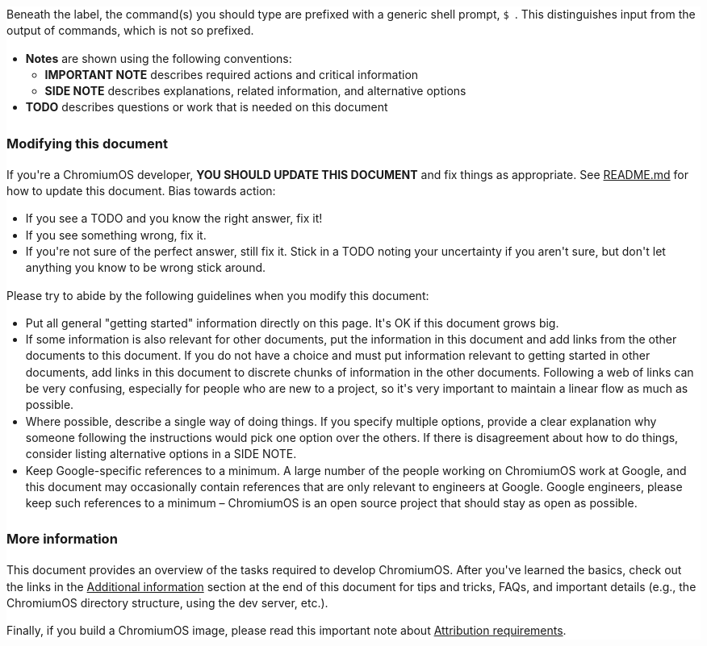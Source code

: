 Beneath the label, the command(s) you should type are prefixed with a generic
shell prompt, `$ `. This distinguishes input from the output of commands, which
is not so prefixed.

*   **Notes** are shown using the following conventions:
    *   **IMPORTANT NOTE** describes required actions and critical information
    *   **SIDE NOTE** describes explanations, related information, and
        alternative options
*   **TODO** describes questions or work that is needed on this document

### Modifying this document

If you're a ChromiumOS developer, **YOU SHOULD UPDATE THIS DOCUMENT** and fix
things as appropriate. See [README.md] for how to update this document. Bias
towards action:

*   If you see a TODO and you know the right answer, fix it!
*   If you see something wrong, fix it.
*   If you're not sure of the perfect answer, still fix it. Stick in a TODO
    noting your uncertainty if you aren't sure, but don't let anything you know
    to be wrong stick around.

Please try to abide by the following guidelines when you modify this document:

*   Put all general "getting started" information directly on this page. It's OK
    if this document grows big.
*   If some information is also relevant for other documents, put the
    information in this document and add links from the other documents to this
    document. If you do not have a choice and must put information relevant to
    getting started in other documents, add links in this document to discrete
    chunks of information in the other documents. Following a web of links can
    be very confusing, especially for people who are new to a project, so it's
    very important to maintain a linear flow as much as possible.
*   Where possible, describe a single way of doing things. If you specify
    multiple options, provide a clear explanation why someone following the
    instructions would pick one option over the others. If there is disagreement
    about how to do things, consider listing alternative options in a SIDE NOTE.
*   Keep Google-specific references to a minimum. A large number of the people
    working on ChromiumOS work at Google, and this document may occasionally
    contain references that are only relevant to engineers at Google. Google
    engineers, please keep such references to a minimum – ChromiumOS is an open
    source project that should stay as open as possible.

### More information

This document provides an overview of the tasks required to develop ChromiumOS.
After you've learned the basics, check out the links in the [Additional
information] section at the end of this document for tips and tricks, FAQs, and
important details (e.g., the ChromiumOS directory structure, using the dev
server, etc.).

Finally, if you build a ChromiumOS image, please read this important note about
[Attribution requirements].


[README.md]: README.md
[Prerequisites]: #Prerequisites
[Getting the source code]: #Get-the-Source
[sync to stable]: #Sync-to-stable
[Building ChromiumOS]: #Building-ChromiumOS
[Installing ChromiumOS on your Device]: #Installing-ChromiumOS-on-your-Device
[Making changes to packages whose source code is checked into ChromiumOS git repositories]: #Making-changes-to-packages-whose-source-code-is-checked-into-ChromiumOS-git-repositories
[Making changes to non-cros-workon-able packages]: #Making-changes-to-non_cros-workon_able-packages
[Local Debugging]: #Local-Debugging
[Remote Debugging]: #Remote-Debugging
[Troubleshooting]: #Troubleshooting
[Running Tests]: #Running-Tests
[Additional information]: #Additional-information
[Attribution requirements]: #Attribution-requirements
[Ubuntu]: https://www.ubuntu.com/
[RAM-thread]: https://groups.google.com/a/chromium.org/d/topic/chromium-os-dev/ZcbP-33Smiw/discussion
[install depot_tools]: https://commondatastorage.googleapis.com/chrome-infra-docs/flat/depot_tools/docs/html/depot_tools_tutorial.html#_setting_up
[Sync to Green]: #Sync-to-Green
[Making sudo a little more permissive]: /chromium-os/developer-library/guides/recipes/tips-and-tricks/#how-to-make-sudo-a-little-more-permissive
[Gerrit guide]: https://www.chromium.org/chromium-os/developer-guide/gerrit-guide
[repo]: https://code.google.com/p/git-repo/
[git]: https://git-scm.com/
[goto/chromeos-building]: http://goto/chromeos-building
[API Keys]: https://www.chromium.org/developers/how-tos/api-keys
[working on a branch page]: /chromium-os/developer-library/guides/development/work-on-branch/
[chroot]: https://en.wikipedia.org/wiki/Chroot
[gsutil]: /chromium-os/developer-library/reference/tools/gsutil/
[bazel_remote_caching]: /chromium-os/developer-library/reference/build/bazel-remote-caching/
[crosbug/10048]: https://crbug.com/192478
[Tips And Tricks]: /chromium-os/developer-library/guides/recipes/tips-and-tricks/
[something harder]: https://www.google.com/search?q=the+fourth+dimension
[issues with virtual packages]: https://crbug.com/187712
[What does cros build-packages actually do?]: /chromium-os/developer-library/guides/portage/ebuild-faq/#what-does-build-packages-do
[CrOS Flash page]: /chromium-os/developer-library/reference/tools/cros-flash/
[Debug Button Shortcuts]: /chromium-os/developer-library/guides/debugging/debug-buttons
[ChromeOS Devices]: https://dev.chromium.org/chromium-os/developer-information-for-chrome-os-devices
[Developer Hardware]: https://dev.chromium.org/chromium-os/getting-dev-hardware/dev-hardware-list
[crosh]: https://chromium.googlesource.com/chromiumos/platform2/+/HEAD/crosh/
[cros_vm]: /chromium-os/developer-library/guides/containers/cros-vm/#launch-a-locally-built-vm-from-within-the-chroot
[cros deploy]: /chromium-os/developer-library/reference/tools/cros-deploy/
[Create a branch for your changes]: #Create-a-branch-for-your-changes
[chromeos-uprev-tester]: /chromium-os/developer-library/guides/development/simple-chrome-workflow/#testing-a-chromium-cl-remotely-on-cros-cq
[Remote Debugging in ChromiumOS]: https://www.chromium.org/chromium-os/how-tos-and-troubleshooting/remote-debugging
[cgdb]: https://cgdb.github.io/
[crbug.com/new]: https://crbug.com/new
[Simple Chrome Workflow]: https://www.chromium.org/chromium-os/developer-library/guides/development/simple-chrome-workflow
[Tast]: https://chromium.googlesource.com/chromiumos/platform/tast/
[Autotest]: https://autotest.github.io/
[Tast Quickstart]: https://chromium.googlesource.com/chromiumos/platform/tast/+/HEAD/docs/quickstart.md
[Tast: Running Tests]: https://chromium.googlesource.com/chromiumos/platform/tast/+/HEAD/docs/running_tests.md
[Tast: Writing Tests]: https://chromium.googlesource.com/chromiumos/platform/tast/+/HEAD/docs/writing_tests.md
[Tast Overview]: https://chromium.googlesource.com/chromiumos/platform/tast/+/HEAD/docs/overview.md
[tast-users mailing list]: https://groups.google.com/a/chromium.org/forum/#!forum/tast-users
[ChromeOS lab]: http://sites/chromeos/for-team-members/lab/lab-faq
[Autotest User Documentation]: https://chromium.googlesource.com/chromiumos/third_party/autotest/+/HEAD/docs/user-doc.md
[Creating a new Autotest test]: https://chromium.googlesource.com/chromiumos/third_party/autotest/+/HEAD/docs/user-doc.md#Writing-and-developing-tests
[Running Autotest Smoke Suite On a VM Image]: https://dev.chromium.org/chromium-os/testing/running-smoke-suite-on-a-vm-image
[Seeing which Autotest tests are implemented by an ebuild]: https://chromium.googlesource.com/chromiumos/third_party/autotest/+/HEAD/docs/user-doc.md#Q4_I-have-an-ebuild_what-tests-does-it-build
[Creating an image that has been modified for test]: https://chromium.googlesource.com/chromiumos/third_party/autotest/+/HEAD/docs/user-doc.md#W4_Create-and-run-a-test_enabled-image-on-your-device
[devserver]: https://chromium.googlesource.com/chromiumos/chromite/+/HEAD/docs/devserver.md
[directory structure]: /chromium-os/developer-library/reference/development/source-layout/
[The ChromiumOS developer FAQ]: https://dev.chromium.org/chromium-os/how-tos-and-troubleshooting/developer-faq
[ChromiumOS Portage Build FAQ]: /chromium-os/developer-library/guides/portage/ebuild-faq/
[rootfs-thread]: https://groups.google.com/a/chromium.org/group/chromium-os-dev/browse_thread/thread/967e783e27dd3a9d/0fa20a1547de2c77?lnk=gst
[Running Smoke Suite on a VM Image]: https://dev.chromium.org/chromium-os/testing/running-smoke-suite-on-a-vm-image
[Debugging Tips]: https://dev.chromium.org/chromium-os/how-tos-and-troubleshooting/debugging-tips
[Working on a Branch]: /chromium-os/developer-library/guides/development/work-on-branch/
[Git server-side information]: https://dev.chromium.org/chromium-os/how-tos-and-troubleshooting/git-server-side-information
[Portage Package Upgrade Process]: /chromium-os/developer-library/guides/portage/package-upgrade-process/
[ChromiumOS Sandboxing]: /chromium-os/developer-library/guides/development/sandboxing/
[Go in ChromiumOS]: https://dev.chromium.org/chromium-os/developer-guide/go-in-chromium-os
[Go]: https://golang.org
[ChromiumOS dev group]: https://groups.google.com/a/chromium.org/group/chromium-os-dev
[Chromium bug tracker]: https://crbug.com/
[Chromium Gerrit]: https://chromium-review.googlesource.com/
[ChromiumOS gitweb]: https://chromium.googlesource.com/
[ChromiumOS build waterfall]: https://ci.chromium.org/p/chromeos
[libera.chat]: https://web.libera.chat/
[Gerrit Workflow]: /chromium-os/developer-library/guides/development/contributing/
[Git for Computer Scientists]: https://eagain.net/articles/git-for-computer-scientists/
[Git Magic]: http://www-cs-students.stanford.edu/~blynn/gitmagic/
[Git Manual]: http://schacon.github.com/git/user-manual.html
[Gentoo Development Guide]: https://devmanual.gentoo.org/
[Gentoo Embedded Handbook]: https://wiki.gentoo.org/wiki/Embedded_Handbook
[Gentoo Cross Development Guide]: https://wiki.gentoo.org/wiki/Embedded_Handbook
[Gentoo Wiki on Cross-Compiling]: https://wiki.gentoo.org/wiki/Crossdev
[Gentoo Package Manager Specification]: https://ci.chromium.org/p/chromeos
[repo user docs]: https://source.android.com/source/using-repo
[repo-discuss group]: https://groups.google.com/group/repo-discuss
[Developer Mode]: /chromium-os/developer-library/guides/device/developer-mode/
[stack traces]: /chromium-os/developer-library/guides/debugging/stack-traces/
[build codelab]: https://chromium.googlesource.com/chromiumos/platform2/+/HEAD/codelab/README.md
[ChromiumIDE]: https://chromium.googlesource.com/chromiumos/chromite/+/HEAD/ide_tooling/docs/quickstart.md
[novnc]: https://chromium.googlesource.com/chromiumos/platform2/+/HEAD/screen-capture-utils/README.md#kmsvnc